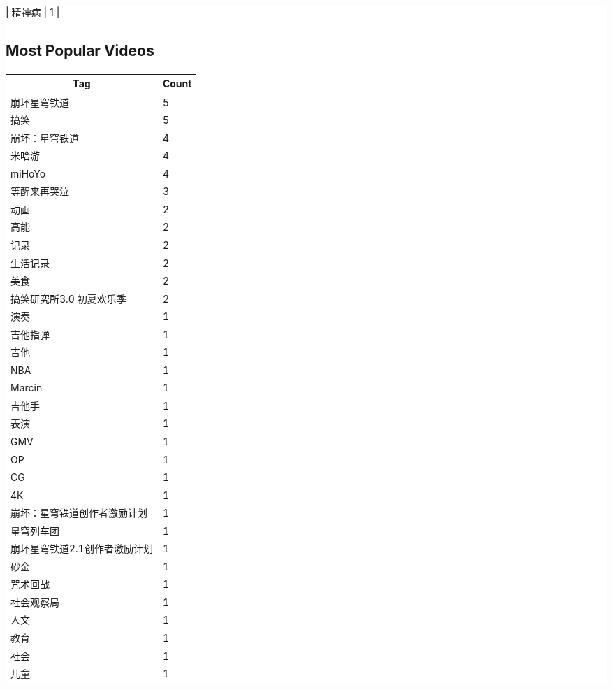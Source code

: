 | 精神病 | 1 |


## Most Popular Videos
| Tag | Count |
| --- | --- |
| 崩坏星穹铁道 | 5 |
| 搞笑 | 5 |
| 崩坏：星穹铁道 | 4 |
| 米哈游 | 4 |
| miHoYo | 4 |
| 等醒来再哭泣 | 3 |
| 动画 | 2 |
| 高能 | 2 |
| 记录 | 2 |
| 生活记录 | 2 |
| 美食 | 2 |
| 搞笑研究所3.0 初夏欢乐季 | 2 |
| 演奏 | 1 |
| 吉他指弹 | 1 |
| 吉他 | 1 |
| NBA | 1 |
| Marcin | 1 |
| 吉他手 | 1 |
| 表演 | 1 |
| GMV | 1 |
| OP | 1 |
| CG | 1 |
| 4K | 1 |
| 崩坏：星穹铁道创作者激励计划 | 1 |
| 星穹列车团 | 1 |
| 崩坏星穹铁道2.1创作者激励计划 | 1 |
| 砂金 | 1 |
| 咒术回战 | 1 |
| 社会观察局 | 1 |
| 人文 | 1 |
| 教育 | 1 |
| 社会 | 1 |
| 儿童 | 1 |